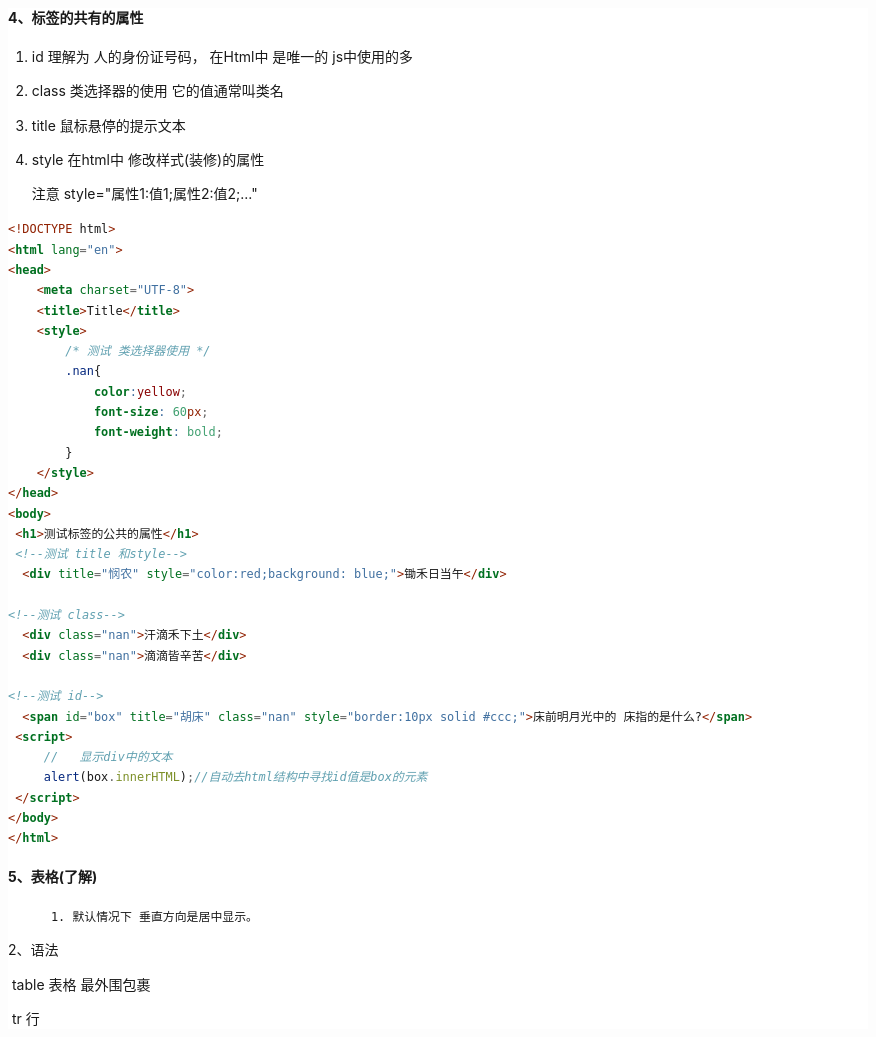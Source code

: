#### 4、标签的共有的属性

 1. id       理解为 人的身份证号码， 在Html中 是唯一的   js中使用的多

 2. class  类选择器的使用  它的值通常叫类名

 3. title   鼠标悬停的提示文本

 4. style  在html中 修改样式(装修)的属性

    注意    style="属性1:值1;属性2:值2;..." 

```html
<!DOCTYPE html>
<html lang="en">
<head>
    <meta charset="UTF-8">
    <title>Title</title>
    <style>
        /* 测试 类选择器使用 */
        .nan{
            color:yellow;
            font-size: 60px;
            font-weight: bold;
        }
    </style>
</head>
<body>
 <h1>测试标签的公共的属性</h1>
 <!--测试 title 和style-->
  <div title="悯农" style="color:red;background: blue;">锄禾日当午</div>

<!--测试 class-->
  <div class="nan">汗滴禾下土</div>
  <div class="nan">滴滴皆辛苦</div>

<!--测试 id-->
  <span id="box" title="胡床" class="nan" style="border:10px solid #ccc;">床前明月光中的 床指的是什么?</span>
 <script>
     //   显示div中的文本
     alert(box.innerHTML);//自动去html结构中寻找id值是box的元素
 </script>
</body>
</html>
```

#### 5、表格(了解)

          1. 默认情况下 垂直方向是居中显示。

   2、语法

​     table   表格  最外围包裹

​      tr       行
